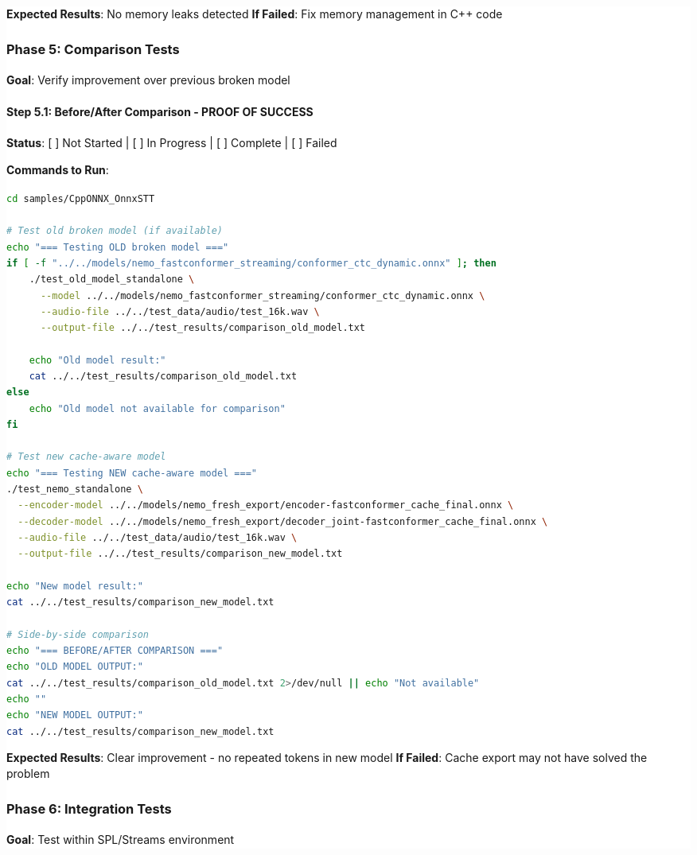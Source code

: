 **Expected Results**: No memory leaks detected
**If Failed**: Fix memory management in C++ code

### Phase 5: Comparison Tests
**Goal**: Verify improvement over previous broken model

#### Step 5.1: Before/After Comparison - PROOF OF SUCCESS
**Status**: [ ] Not Started | [ ] In Progress | [ ] Complete | [ ] Failed

**Commands to Run**:
```bash
cd samples/CppONNX_OnnxSTT

# Test old broken model (if available)
echo "=== Testing OLD broken model ==="
if [ -f "../../models/nemo_fastconformer_streaming/conformer_ctc_dynamic.onnx" ]; then
    ./test_old_model_standalone \
      --model ../../models/nemo_fastconformer_streaming/conformer_ctc_dynamic.onnx \
      --audio-file ../../test_data/audio/test_16k.wav \
      --output-file ../../test_results/comparison_old_model.txt
    
    echo "Old model result:"
    cat ../../test_results/comparison_old_model.txt
else
    echo "Old model not available for comparison"
fi

# Test new cache-aware model
echo "=== Testing NEW cache-aware model ==="
./test_nemo_standalone \
  --encoder-model ../../models/nemo_fresh_export/encoder-fastconformer_cache_final.onnx \
  --decoder-model ../../models/nemo_fresh_export/decoder_joint-fastconformer_cache_final.onnx \
  --audio-file ../../test_data/audio/test_16k.wav \
  --output-file ../../test_results/comparison_new_model.txt

echo "New model result:"
cat ../../test_results/comparison_new_model.txt

# Side-by-side comparison
echo "=== BEFORE/AFTER COMPARISON ==="
echo "OLD MODEL OUTPUT:"
cat ../../test_results/comparison_old_model.txt 2>/dev/null || echo "Not available"
echo ""
echo "NEW MODEL OUTPUT:" 
cat ../../test_results/comparison_new_model.txt
```

**Expected Results**: Clear improvement - no repeated tokens in new model
**If Failed**: Cache export may not have solved the problem

### Phase 6: Integration Tests
**Goal**: Test within SPL/Streams environment
